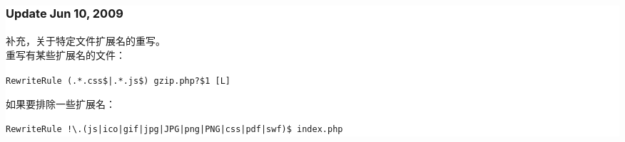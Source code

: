 ### Update Jun 10, 2009
补充，关于特定文件扩展名的重写。<br />重写有某些扩展名的文件：
```
RewriteRule (.*.css$|.*.js$) gzip.php?$1 [L]
```
如果要排除一些扩展名：
```
RewriteRule !\.(js|ico|gif|jpg|JPG|png|PNG|css|pdf|swf)$ index.php
```

